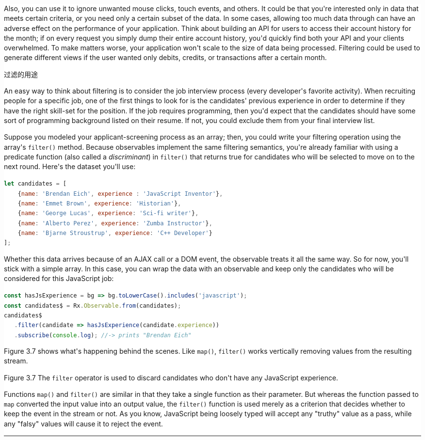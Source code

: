 Also, you can use it to ignore unwanted mouse clicks, touch events, and others. It could be that you're interested only in data that meets certain criteria, or you need only a certain subset of the data. In some cases, allowing too much data through can have an adverse effect on the performance of your application. Think about building an API for users to access their account history for the month; if on every request you simply dump their entire account history, you'd quickly find both your API and your clients overwhelmed. To make matters worse, your application won't scale to the size of data being processed. Filtering could be used to generate different views if the user wanted only debits, credits, or transactions after a certain month.

过滤的用途

An easy way to think about filtering is to consider the job interview process (every developer's favorite activity). When recruiting people for a specific job, one of the first things to look for is the candidates' previous experience in order to determine if they have the right skill-set for the position. If the job requires programming, then you'd expect that the candidates should have some sort of programming background listed on their resume. If not, you could exclude them from your final interview list.

Suppose you modeled your applicant-screening process as an array; then, you could write your filtering operation using the array's `filter()` method. Because observables implement the same filtering semantics, you're already familiar with using a predicate function (also called a *discriminant*) in `filter()` that returns true for candidates who will be selected to move on to the next round. Here's the dataset you'll use:

```js
let candidates = [               
    {name: 'Brendan Eich', experience : 'JavaScript Inventor'},
    {name: 'Emmet Brown', experience: 'Historian'},
    {name: 'George Lucas', experience: 'Sci-fi writer'},
    {name: 'Alberto Perez', experience: 'Zumba Instructor'},
    {name: 'Bjarne Stroustrup', experience: 'C++ Developer'}
];
```

Whether this data arrives because of an AJAX call or a DOM event, the observable treats it all the same way. So for now, you'll stick with a simple array. In this case, you can wrap the data with an observable and keep only the candidates who will be considered for this JavaScript job:

```js
const hasJsExperience = bg => bg.toLowerCase().includes('javascript');
const candidates$ = Rx.Observable.from(candidates);
candidates$
   .filter(candidate => hasJsExperience(candidate.experience))
   .subscribe(console.log); //-> prints "Brendan Eich" 
```

Figure 3.7 shows what's happening behind the scenes. Like `map()`, `filter()` works vertically removing values from the resulting stream.

Figure 3.7 The `filter` operator is used to discard candidates who don't have any JavaScript experience.

Functions `map()` and `filter()` are similar in that they take a single function as their parameter. But whereas the function passed to `map` converted the input value into an output value, the `filter()` function is used merely as a criterion that decides whether to keep the event in the stream or not. As you know, JavaScript being loosely typed will accept any "truthy" value as a pass, while any "falsy" values will cause it to reject the event. 

---